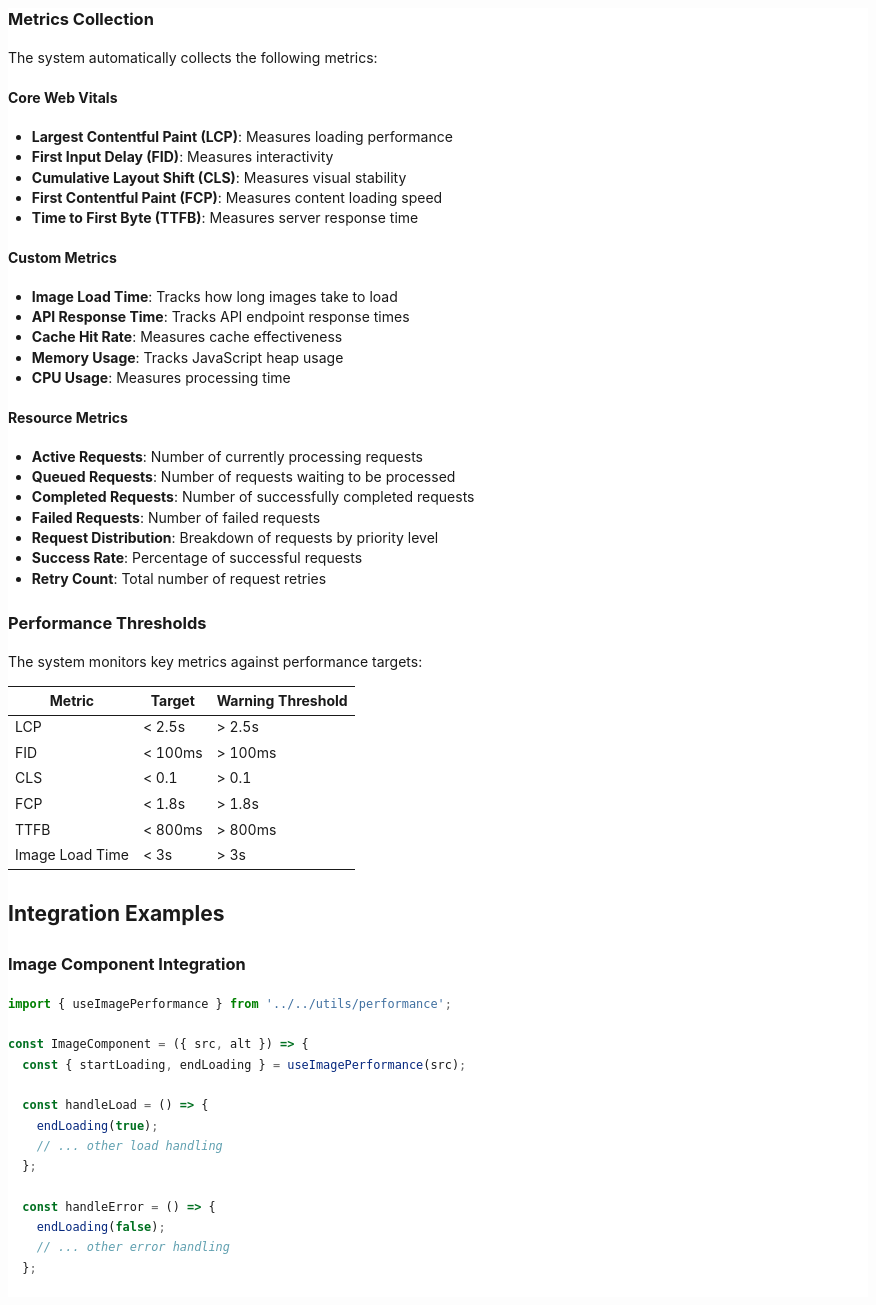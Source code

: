### Metrics Collection

The system automatically collects the following metrics:

#### Core Web Vitals
- **Largest Contentful Paint (LCP)**: Measures loading performance
- **First Input Delay (FID)**: Measures interactivity
- **Cumulative Layout Shift (CLS)**: Measures visual stability
- **First Contentful Paint (FCP)**: Measures content loading speed
- **Time to First Byte (TTFB)**: Measures server response time

#### Custom Metrics
- **Image Load Time**: Tracks how long images take to load
- **API Response Time**: Tracks API endpoint response times
- **Cache Hit Rate**: Measures cache effectiveness
- **Memory Usage**: Tracks JavaScript heap usage
- **CPU Usage**: Measures processing time

#### Resource Metrics
- **Active Requests**: Number of currently processing requests
- **Queued Requests**: Number of requests waiting to be processed
- **Completed Requests**: Number of successfully completed requests
- **Failed Requests**: Number of failed requests
- **Request Distribution**: Breakdown of requests by priority level
- **Success Rate**: Percentage of successful requests
- **Retry Count**: Total number of request retries

### Performance Thresholds

The system monitors key metrics against performance targets:

| Metric | Target | Warning Threshold |
|--------|--------|-------------------|
| LCP | < 2.5s | > 2.5s |
| FID | < 100ms | > 100ms |
| CLS | < 0.1 | > 0.1 |
| FCP | < 1.8s | > 1.8s |
| TTFB | < 800ms | > 800ms |
| Image Load Time | < 3s | > 3s |

## Integration Examples

### Image Component Integration

```typescript
import { useImagePerformance } from '../../utils/performance';

const ImageComponent = ({ src, alt }) => {
  const { startLoading, endLoading } = useImagePerformance(src);
  
  const handleLoad = () => {
    endLoading(true);
    // ... other load handling
  };
  
  const handleError = () => {
    endLoading(false);
    // ... other error handling
  };
  
```